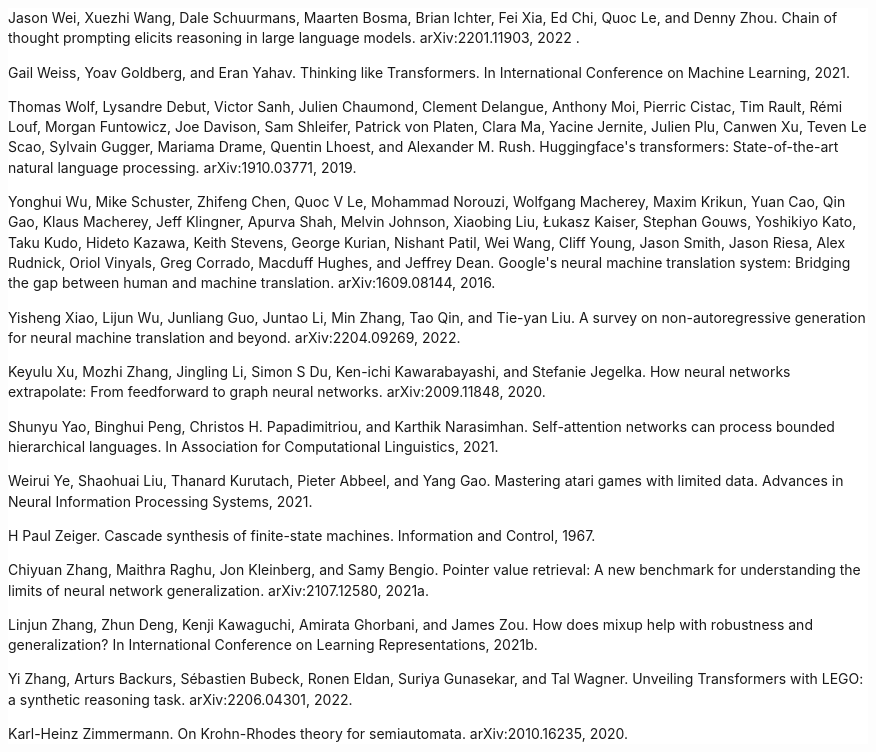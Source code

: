 Jason Wei, Xuezhi Wang, Dale Schuurmans, Maarten Bosma, Brian Ichter, Fei Xia, Ed Chi, Quoc Le, and Denny Zhou. Chain of thought prompting elicits reasoning in large language models. arXiv:2201.11903, 2022 .

Gail Weiss, Yoav Goldberg, and Eran Yahav. Thinking like Transformers. In International Conference on Machine Learning, 2021.

Thomas Wolf, Lysandre Debut, Victor Sanh, Julien Chaumond, Clement Delangue, Anthony Moi, Pierric Cistac, Tim Rault, Rémi Louf, Morgan Funtowicz, Joe Davison, Sam Shleifer, Patrick von Platen, Clara Ma, Yacine Jernite, Julien Plu, Canwen Xu, Teven Le Scao, Sylvain Gugger, Mariama Drame, Quentin Lhoest, and Alexander M. Rush. Huggingface's transformers: State-of-the-art natural language processing. arXiv:1910.03771, 2019.

Yonghui Wu, Mike Schuster, Zhifeng Chen, Quoc V Le, Mohammad Norouzi, Wolfgang Macherey, Maxim Krikun, Yuan Cao, Qin Gao, Klaus Macherey, Jeff Klingner, Apurva Shah, Melvin Johnson, Xiaobing Liu, Łukasz Kaiser, Stephan Gouws, Yoshikiyo Kato, Taku Kudo, Hideto Kazawa, Keith Stevens, George Kurian, Nishant Patil, Wei Wang, Cliff Young, Jason Smith, Jason Riesa, Alex Rudnick, Oriol Vinyals, Greg Corrado, Macduff Hughes, and Jeffrey Dean. Google's neural machine translation system: Bridging the gap between human and machine translation. arXiv:1609.08144, 2016.

Yisheng Xiao, Lijun Wu, Junliang Guo, Juntao Li, Min Zhang, Tao Qin, and Tie-yan Liu. A survey on non-autoregressive generation for neural machine translation and beyond. arXiv:2204.09269, 2022.

Keyulu Xu, Mozhi Zhang, Jingling Li, Simon S Du, Ken-ichi Kawarabayashi, and Stefanie Jegelka. How neural networks extrapolate: From feedforward to graph neural networks. arXiv:2009.11848, 2020.

Shunyu Yao, Binghui Peng, Christos H. Papadimitriou, and Karthik Narasimhan. Self-attention networks can process bounded hierarchical languages. In Association for Computational Linguistics, 2021.

Weirui Ye, Shaohuai Liu, Thanard Kurutach, Pieter Abbeel, and Yang Gao. Mastering atari games with limited data. Advances in Neural Information Processing Systems, 2021.

H Paul Zeiger. Cascade synthesis of finite-state machines. Information and Control, 1967.

Chiyuan Zhang, Maithra Raghu, Jon Kleinberg, and Samy Bengio. Pointer value retrieval: A new benchmark for understanding the limits of neural network generalization. arXiv:2107.12580, 2021a.

Linjun Zhang, Zhun Deng, Kenji Kawaguchi, Amirata Ghorbani, and James Zou. How does mixup help with robustness and generalization? In International Conference on Learning Representations, 2021b.

Yi Zhang, Arturs Backurs, Sébastien Bubeck, Ronen Eldan, Suriya Gunasekar, and Tal Wagner. Unveiling Transformers with LEGO: a synthetic reasoning task. arXiv:2206.04301, 2022.

Karl-Heinz Zimmermann. On Krohn-Rhodes theory for semiautomata. arXiv:2010.16235, 2020.

